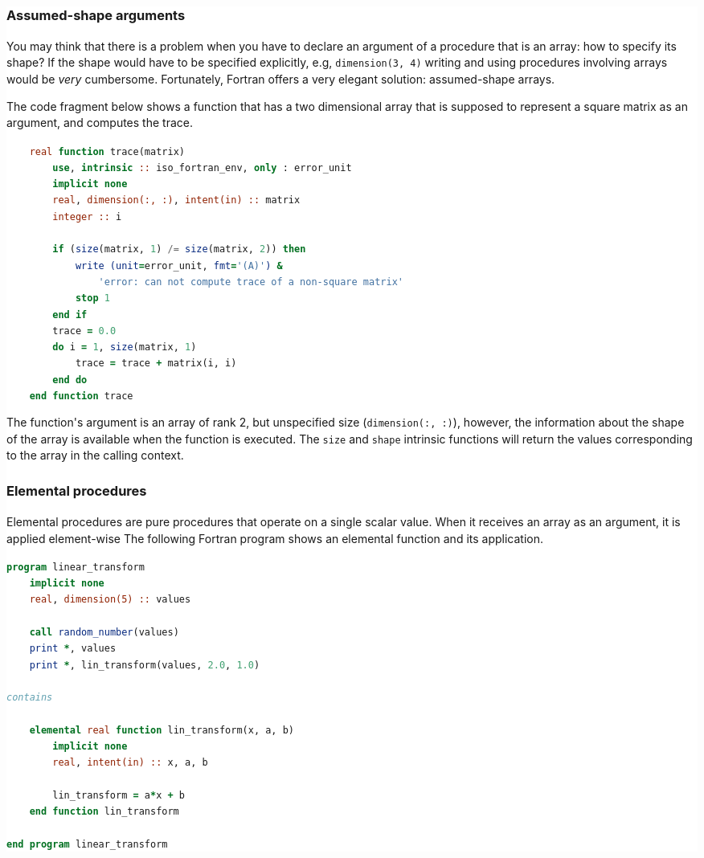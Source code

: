 
### Assumed-shape arguments

You may think that there is a problem when you have to declare an argument of
a procedure that is an array: how to specify its shape?  If the shape would have
to be specified explicitly, e.g, `dimension(3, 4)` writing and using procedures
involving arrays would be *very* cumbersome.  Fortunately, Fortran offers a very
elegant solution: assumed-shape arrays.

The code fragment below shows a function that has a two dimensional array that is
supposed to represent a square matrix as an argument, and computes the trace.


~~~~fortran
    real function trace(matrix)
        use, intrinsic :: iso_fortran_env, only : error_unit
        implicit none
        real, dimension(:, :), intent(in) :: matrix
        integer :: i

        if (size(matrix, 1) /= size(matrix, 2)) then
            write (unit=error_unit, fmt='(A)') &
                'error: can not compute trace of a non-square matrix'
            stop 1
        end if
        trace = 0.0
        do i = 1, size(matrix, 1)
            trace = trace + matrix(i, i)
        end do
    end function trace
~~~~

The function's argument is an array of rank 2, but unspecified size
(`dimension(:, :)`), however, the information about the shape of the array is
available when the function is executed.  The `size` and `shape` intrinsic functions
will return the values corresponding to the array in the calling context.


### Elemental procedures

Elemental procedures are pure procedures that operate on a single scalar value.
When it receives an array as an argument, it is applied element-wise  The
following Fortran program shows an elemental function and its application.

~~~~fortran
program linear_transform
    implicit none
    real, dimension(5) :: values

    call random_number(values)
    print *, values
    print *, lin_transform(values, 2.0, 1.0)

contains

    elemental real function lin_transform(x, a, b)
        implicit none
        real, intent(in) :: x, a, b

        lin_transform = a*x + b
    end function lin_transform

end program linear_transform
~~~~
